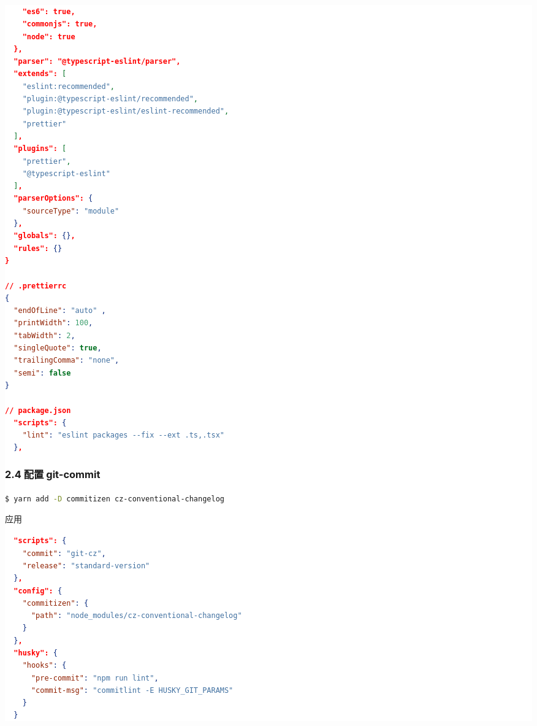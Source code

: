 ```json
    "es6": true,
    "commonjs": true,
    "node": true
  },
  "parser": "@typescript-eslint/parser",
  "extends": [
    "eslint:recommended",
    "plugin:@typescript-eslint/recommended",
    "plugin:@typescript-eslint/eslint-recommended",
    "prettier"
  ],
  "plugins": [
    "prettier",
    "@typescript-eslint"
  ],
  "parserOptions": {
    "sourceType": "module"
  },
  "globals": {},
  "rules": {}
}

// .prettierrc
{
  "endOfLine": "auto" ,
  "printWidth": 100,
  "tabWidth": 2,
  "singleQuote": true,
  "trailingComma": "none",
  "semi": false
}

// package.json
  "scripts": {
    "lint": "eslint packages --fix --ext .ts,.tsx"
  },
```


### 2.4 配置 git-commit
```bash
$ yarn add -D commitizen cz-conventional-changelog
```

应用
```json
  "scripts": {
    "commit": "git-cz",
    "release": "standard-version"
  },
  "config": {
    "commitizen": {
      "path": "node_modules/cz-conventional-changelog"
    }
  },
  "husky": {
    "hooks": {
      "pre-commit": "npm run lint",
      "commit-msg": "commitlint -E HUSKY_GIT_PARAMS"
    }
  }
```
